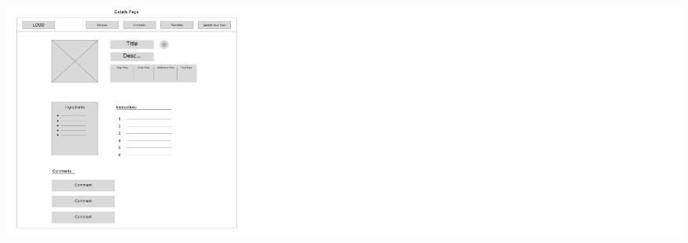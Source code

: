 <img src="https://raw.githubusercontent.com/Evan-Roberts-808/Bites-and-Brews/master/.github/images/wireframes/Details.png" width="300px"/>